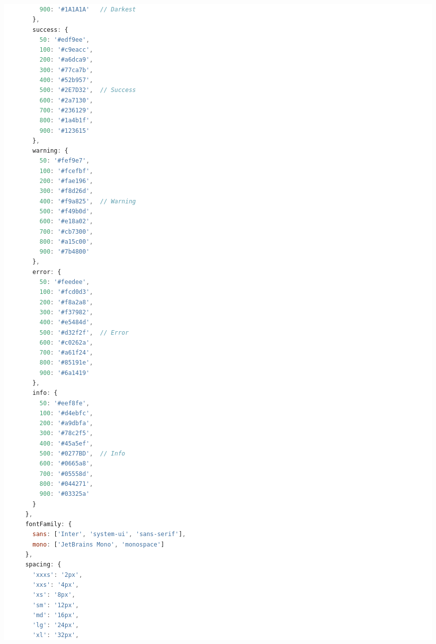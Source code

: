 ```javascript
          900: '#1A1A1A'   // Darkest
        },
        success: {
          50: '#edf9ee',
          100: '#c9eacc',
          200: '#a6dca9',
          300: '#77ca7b',
          400: '#52b957',
          500: '#2E7D32',  // Success
          600: '#2a7130',
          700: '#236129',
          800: '#1a4b1f',
          900: '#123615'
        },
        warning: {
          50: '#fef9e7',
          100: '#fcefbf',
          200: '#fae196',
          300: '#f8d26d',
          400: '#f9a825',  // Warning
          500: '#f49b0d',
          600: '#e18a02',
          700: '#cb7300',
          800: '#a15c00',
          900: '#7b4800'
        },
        error: {
          50: '#feedee',
          100: '#fcd0d3',
          200: '#f8a2a8',
          300: '#f37982',
          400: '#e5484d',
          500: '#d32f2f',  // Error
          600: '#c0262a',
          700: '#a61f24',
          800: '#85191e',
          900: '#6a1419'
        },
        info: {
          50: '#eef8fe',
          100: '#d4ebfc',
          200: '#a9dbfa',
          300: '#78c2f5',
          400: '#45a5ef',
          500: '#0277BD',  // Info
          600: '#0665a8',
          700: '#05558d',
          800: '#044271',
          900: '#03325a'
        }
      },
      fontFamily: {
        sans: ['Inter', 'system-ui', 'sans-serif'],
        mono: ['JetBrains Mono', 'monospace']
      },
      spacing: {
        'xxxs': '2px',
        'xxs': '4px',
        'xs': '8px',
        'sm': '12px',
        'md': '16px',
        'lg': '24px',
        'xl': '32px',
```